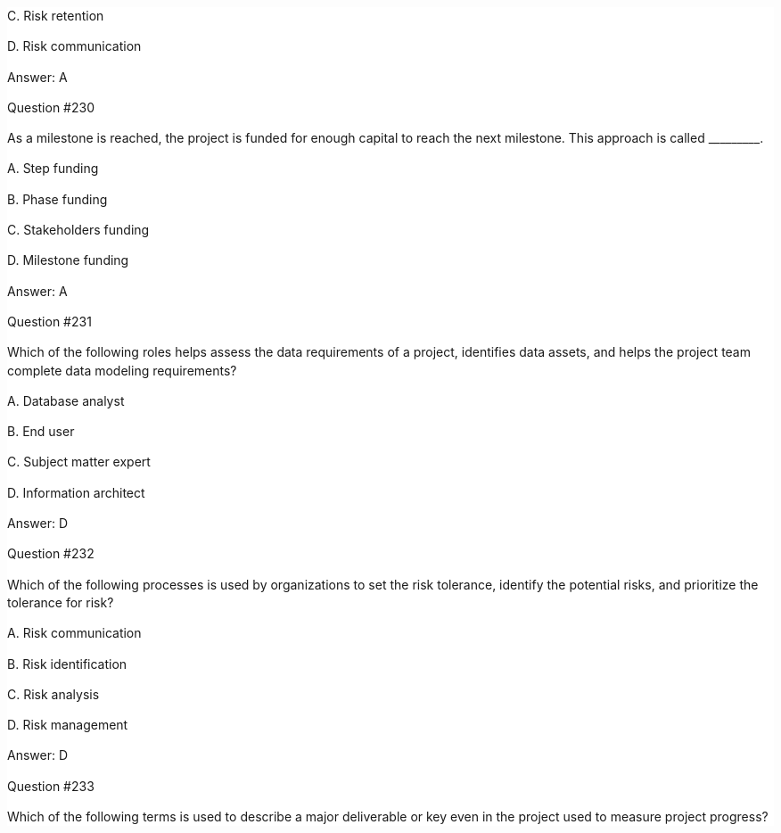 C. Risk retention

D. Risk communication

Answer: A



Question #230 

As a milestone is reached, the project is funded for enough capital to reach the next milestone.
This approach is called _________.


A. Step funding

B. Phase funding

C. Stakeholders funding

D. Milestone funding

Answer: A



Question #231 

Which of the following roles helps assess the data requirements of a project, identifies data assets, and helps the project team complete data modeling
requirements?


A. Database analyst

B. End user

C. Subject matter expert

D. Information architect

Answer: D



Question #232 

Which of the following processes is used by organizations to set the risk tolerance, identify the potential risks, and prioritize the tolerance for risk?


A. Risk communication

B. Risk identification

C. Risk analysis

D. Risk management

Answer: D



Question #233 

Which of the following terms is used to describe a major deliverable or key even in the project used to measure project progress?
